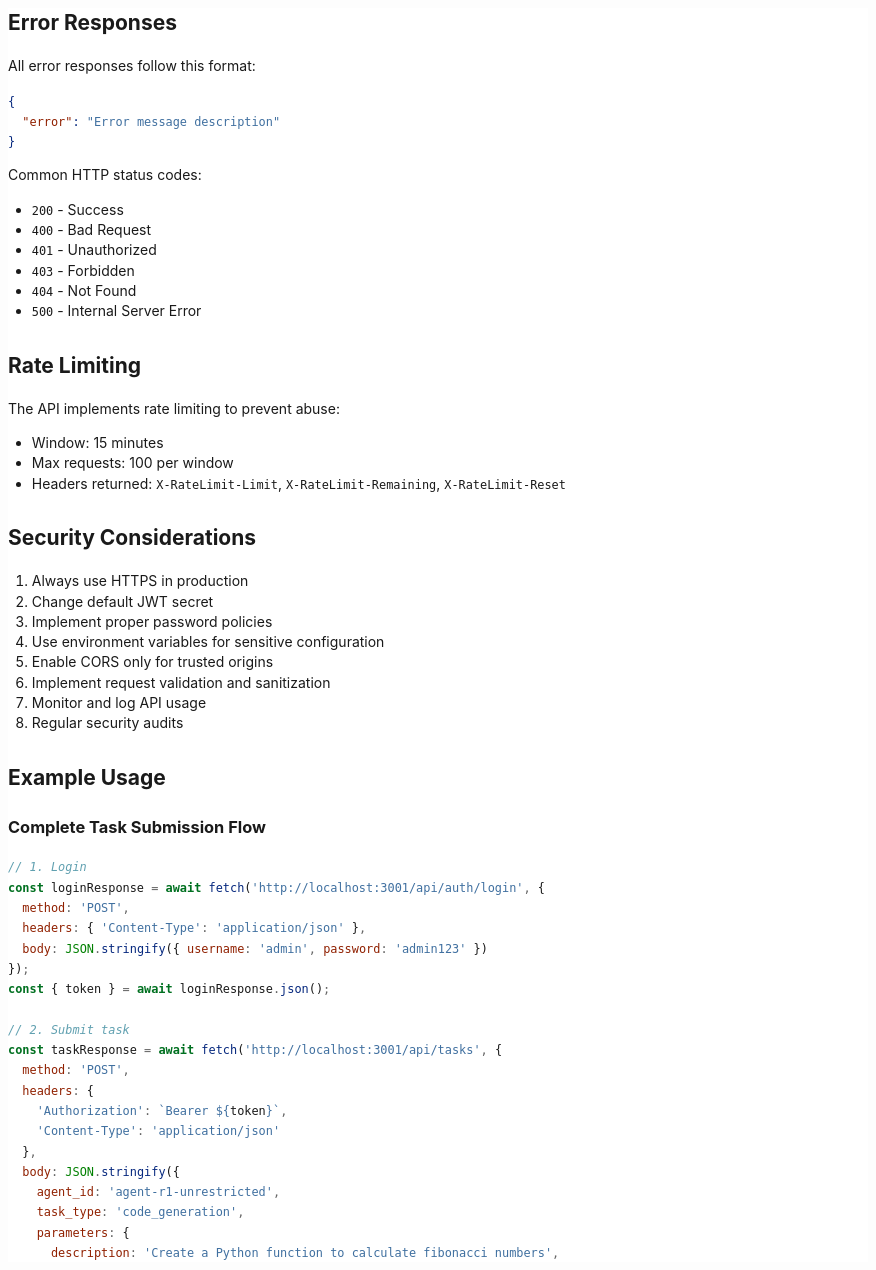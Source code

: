 ```javascript
```

## Error Responses

All error responses follow this format:

```json
{
  "error": "Error message description"
}
```

Common HTTP status codes:
- `200` - Success
- `400` - Bad Request
- `401` - Unauthorized
- `403` - Forbidden
- `404` - Not Found
- `500` - Internal Server Error

## Rate Limiting

The API implements rate limiting to prevent abuse:
- Window: 15 minutes
- Max requests: 100 per window
- Headers returned: `X-RateLimit-Limit`, `X-RateLimit-Remaining`, `X-RateLimit-Reset`

## Security Considerations

1. Always use HTTPS in production
2. Change default JWT secret
3. Implement proper password policies
4. Use environment variables for sensitive configuration
5. Enable CORS only for trusted origins
6. Implement request validation and sanitization
7. Monitor and log API usage
8. Regular security audits

## Example Usage

### Complete Task Submission Flow

```javascript
// 1. Login
const loginResponse = await fetch('http://localhost:3001/api/auth/login', {
  method: 'POST',
  headers: { 'Content-Type': 'application/json' },
  body: JSON.stringify({ username: 'admin', password: 'admin123' })
});
const { token } = await loginResponse.json();

// 2. Submit task
const taskResponse = await fetch('http://localhost:3001/api/tasks', {
  method: 'POST',
  headers: {
    'Authorization': `Bearer ${token}`,
    'Content-Type': 'application/json'
  },
  body: JSON.stringify({
    agent_id: 'agent-r1-unrestricted',
    task_type: 'code_generation',
    parameters: {
      description: 'Create a Python function to calculate fibonacci numbers',
```